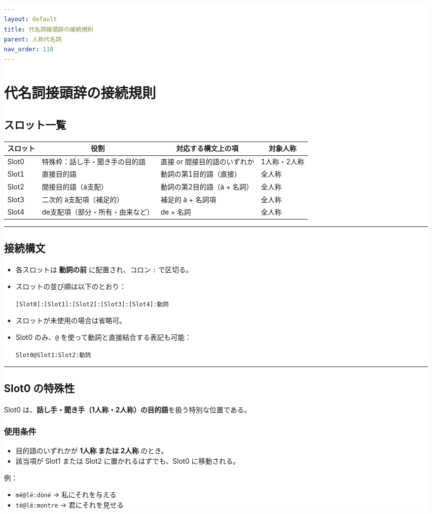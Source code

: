 ```yaml
---
layout: default
title: 代名詞接頭辞の接続規則
parent: 人称代名詞
nav_order: 110
---
```


# 代名詞接頭辞の接続規則

## スロット一覧

| スロット | 役割                             | 対応する構文上の項             | 対象人称     |
|----------|----------------------------------|--------------------------------|--------------|
| Slot0    | 特殊枠：話し手・聞き手の目的語   | 直接 or 間接目的語のいずれか   | 1人称・2人称 |
| Slot1    | 直接目的語                       | 動詞の第1目的語（直接）        | 全人称       |
| Slot2    | 間接目的語（à支配）              | 動詞の第2目的語（à + 名詞）    | 全人称       |
| Slot3    | 二次的 à支配項（補足的）         | 補足的 à + 名詞項              | 全人称       |
| Slot4    | de支配項（部分・所有・由来など） | de + 名詞                      | 全人称       |

---

## 接続構文

- 各スロットは **動詞の前** に配置され、コロン `:` で区切る。
- スロットの並び順は以下のとおり：

  `[Slot0]:[Slot1]:[Slot2]:[Slot3]:[Slot4]:動詞`

- スロットが未使用の場合は省略可。
- Slot0 のみ、`@` を使って動詞と直接結合する表記も可能：

  `Slot0@Slot1:Slot2:動詞`

---

## Slot0 の特殊性

Slot0 は、**話し手・聞き手（1人称・2人称）の目的語**を扱う特別な位置である。

### 使用条件

- 目的語のいずれかが **1人称 または 2人称** のとき。
- 該当項が Slot1 または Slot2 に置かれるはずでも、Slot0 に移動される。

例：
- `më@lë:dòné` → 私にそれを与える
- `të@lë:montre` → 君にそれを見せる
